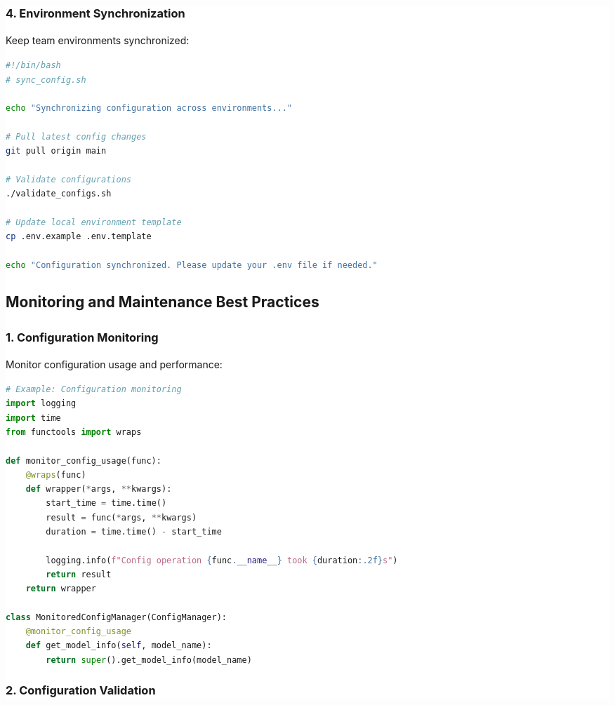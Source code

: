 ### 4. Environment Synchronization

Keep team environments synchronized:

```bash
#!/bin/bash
# sync_config.sh

echo "Synchronizing configuration across environments..."

# Pull latest config changes
git pull origin main

# Validate configurations
./validate_configs.sh

# Update local environment template
cp .env.example .env.template

echo "Configuration synchronized. Please update your .env file if needed."
```

## Monitoring and Maintenance Best Practices

### 1. Configuration Monitoring

Monitor configuration usage and performance:

```python
# Example: Configuration monitoring
import logging
import time
from functools import wraps

def monitor_config_usage(func):
    @wraps(func)
    def wrapper(*args, **kwargs):
        start_time = time.time()
        result = func(*args, **kwargs)
        duration = time.time() - start_time
        
        logging.info(f"Config operation {func.__name__} took {duration:.2f}s")
        return result
    return wrapper

class MonitoredConfigManager(ConfigManager):
    @monitor_config_usage
    def get_model_info(self, model_name):
        return super().get_model_info(model_name)
```

### 2. Configuration Validation
